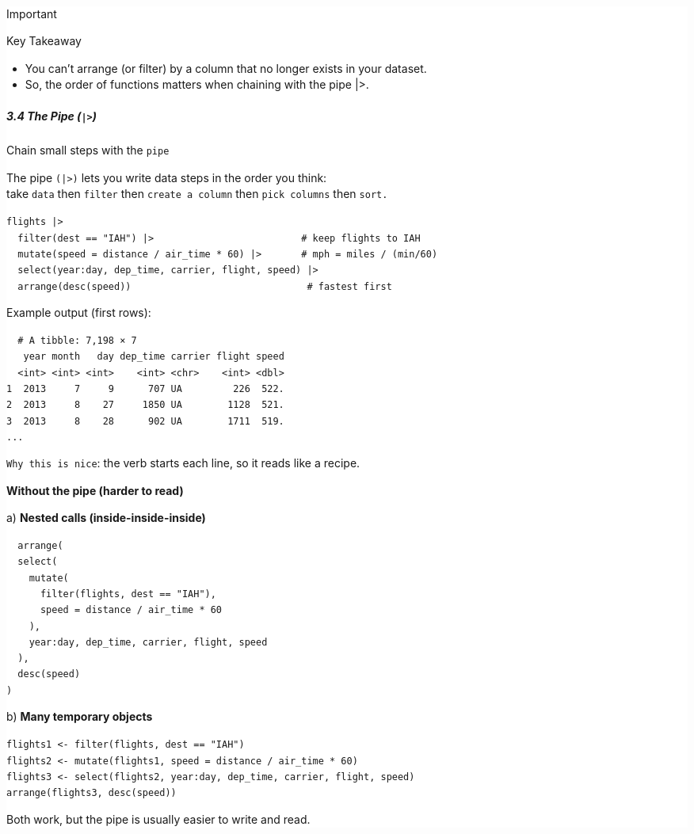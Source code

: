   >[!IMPORTANT]
  > Key Takeaway
  > * You can’t arrange (or filter) by a column that no longer exists in your dataset.
  > * So, the order of functions matters when chaining with the pipe |>.
  

##### 3.4 The Pipe (`|>`)
  
  Chain small steps with the `pipe`
  
  The pipe `(|>)` lets you write data steps in the order you think:  
  take `data` then `filter` then `create a column` then `pick columns` then `sort.`
  
  ```
  flights |>
    filter(dest == "IAH") |>                          # keep flights to IAH
    mutate(speed = distance / air_time * 60) |>       # mph = miles / (min/60)
    select(year:day, dep_time, carrier, flight, speed) |> 
    arrange(desc(speed))                               # fastest first
  ```
  
  Example output (first rows):
  
  ```
    # A tibble: 7,198 × 7
     year month   day dep_time carrier flight speed
    <int> <int> <int>    <int> <chr>    <int> <dbl>
  1  2013     7     9      707 UA         226  522.
  2  2013     8    27     1850 UA        1128  521.
  3  2013     8    28      902 UA        1711  519.
  ...

  ```
  `Why this is nice`: the verb starts each line, so it reads like a recipe.
  
  **Without the pipe (harder to read)**
  
  a) **Nested calls (inside-inside-inside)**
  
  ```
    arrange(
    select(
      mutate(
        filter(flights, dest == "IAH"),
        speed = distance / air_time * 60
      ),
      year:day, dep_time, carrier, flight, speed
    ),
    desc(speed)
  )

  ```
  
  b) **Many temporary objects**
  
  ```
  flights1 <- filter(flights, dest == "IAH")
  flights2 <- mutate(flights1, speed = distance / air_time * 60)
  flights3 <- select(flights2, year:day, dep_time, carrier, flight, speed)
  arrange(flights3, desc(speed))

  ```
  Both work, but the pipe is usually easier to write and read.
  